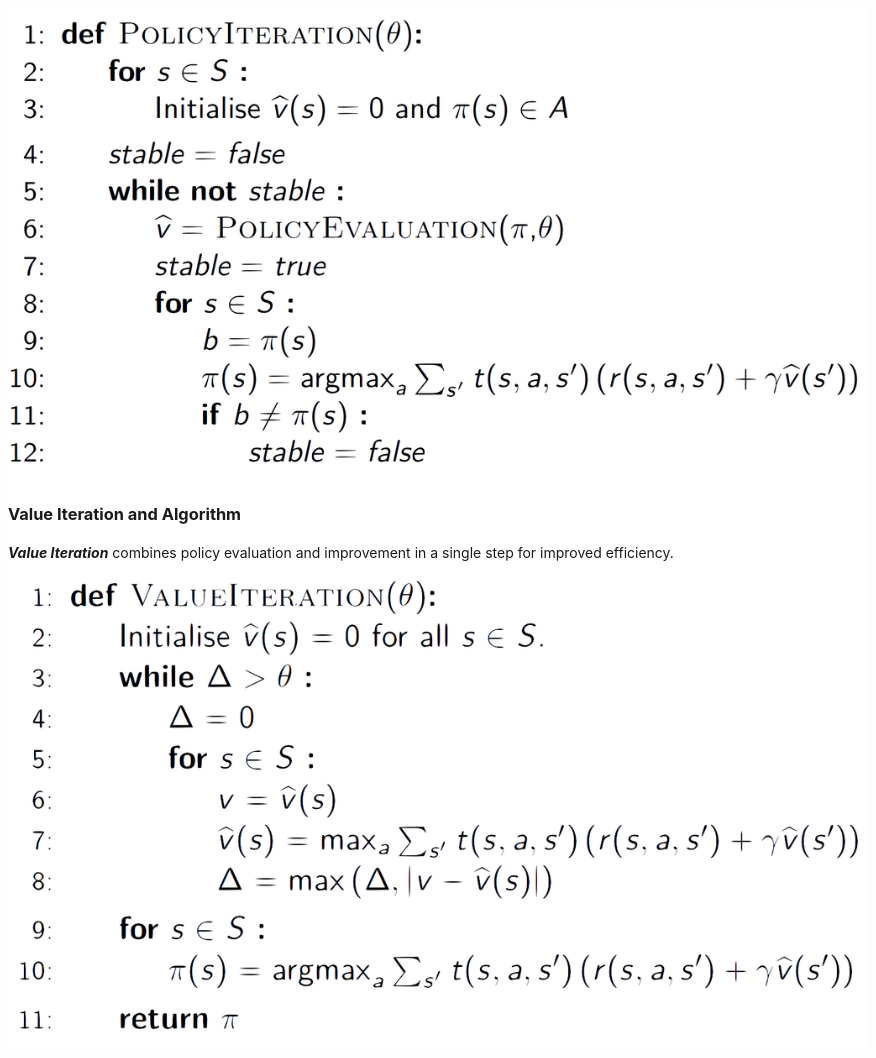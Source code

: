 ![截屏2020-03-25下午7.54.21](../src/截屏2020-03-25下午7.54.21.png)

 ###  Value Iteration and Algorithm

***Value Iteration*** combines policy evaluation and improvement in a single step for improved efficiency. 

![截屏2020-03-25下午8.02.49](../src/截屏2020-03-25下午8.02.49.png)
